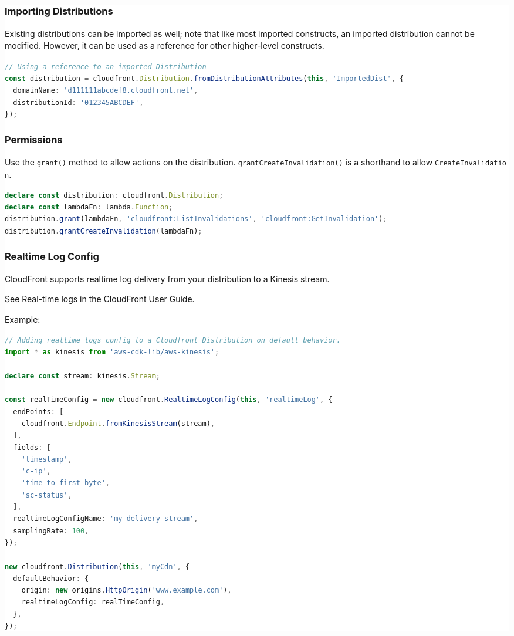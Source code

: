 ### Importing Distributions

Existing distributions can be imported as well; note that like most imported constructs, an imported distribution cannot be modified.
However, it can be used as a reference for other higher-level constructs.

```ts
// Using a reference to an imported Distribution
const distribution = cloudfront.Distribution.fromDistributionAttributes(this, 'ImportedDist', {
  domainName: 'd111111abcdef8.cloudfront.net',
  distributionId: '012345ABCDEF',
});
```

### Permissions

Use the `grant()` method to allow actions on the distribution.
`grantCreateInvalidation()` is a shorthand to allow `CreateInvalidation`.

```ts
declare const distribution: cloudfront.Distribution;
declare const lambdaFn: lambda.Function;
distribution.grant(lambdaFn, 'cloudfront:ListInvalidations', 'cloudfront:GetInvalidation');
distribution.grantCreateInvalidation(lambdaFn);
```

### Realtime Log Config

CloudFront supports realtime log delivery from your distribution to a Kinesis stream.

See [Real-time logs](https://docs.aws.amazon.com/AmazonCloudFront/latest/DeveloperGuide/real-time-logs.html) in the CloudFront User Guide.

Example:

```ts
// Adding realtime logs config to a Cloudfront Distribution on default behavior.
import * as kinesis from 'aws-cdk-lib/aws-kinesis';

declare const stream: kinesis.Stream;

const realTimeConfig = new cloudfront.RealtimeLogConfig(this, 'realtimeLog', {
  endPoints: [
    cloudfront.Endpoint.fromKinesisStream(stream),
  ],
  fields: [
    'timestamp',
    'c-ip',
    'time-to-first-byte',
    'sc-status',
  ],
  realtimeLogConfigName: 'my-delivery-stream',
  samplingRate: 100,
});

new cloudfront.Distribution(this, 'myCdn', {
  defaultBehavior: {
    origin: new origins.HttpOrigin('www.example.com'),
    realtimeLogConfig: realTimeConfig,
  },
});
```
